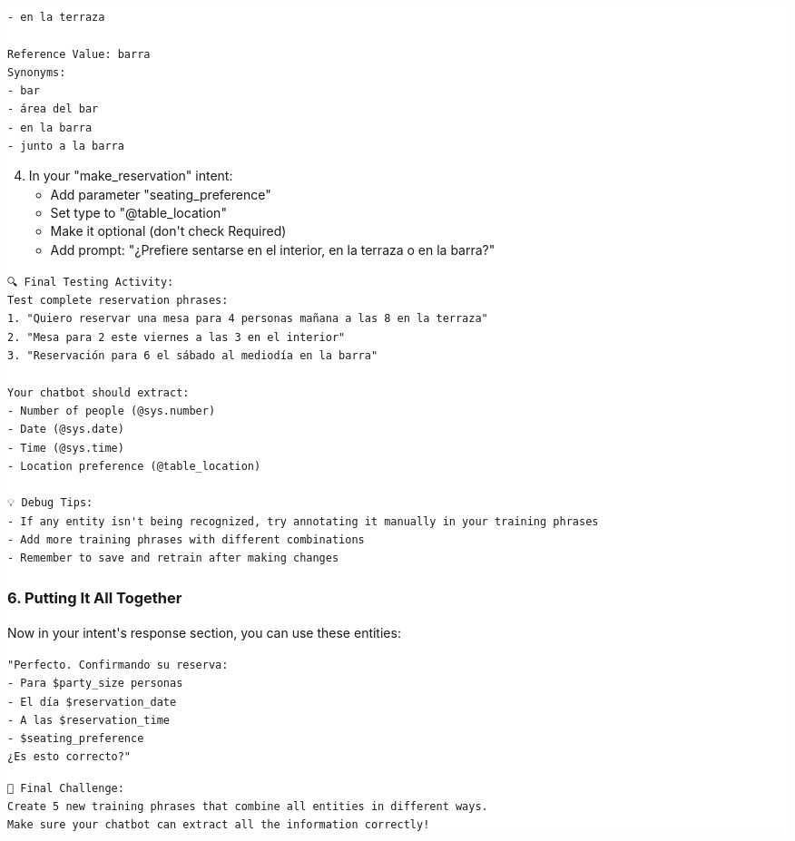 ```text
- en la terraza

Reference Value: barra
Synonyms:
- bar
- área del bar
- en la barra
- junto a la barra
```

4. In your "make_reservation" intent:
   - Add parameter "seating_preference"
   - Set type to "@table_location"
   - Make it optional (don't check Required)
   - Add prompt: "¿Prefiere sentarse en el interior, en la terraza o en la barra?"

```text
🔍 Final Testing Activity:
Test complete reservation phrases:
1. "Quiero reservar una mesa para 4 personas mañana a las 8 en la terraza"
2. "Mesa para 2 este viernes a las 3 en el interior"
3. "Reservación para 6 el sábado al mediodía en la barra"

Your chatbot should extract:
- Number of people (@sys.number)
- Date (@sys.date)
- Time (@sys.time)
- Location preference (@table_location)

💡 Debug Tips:
- If any entity isn't being recognized, try annotating it manually in your training phrases
- Add more training phrases with different combinations
- Remember to save and retrain after making changes
```

### 6. Putting It All Together

Now in your intent's response section, you can use these entities:

```text
"Perfecto. Confirmando su reserva:
- Para $party_size personas
- El día $reservation_date
- A las $reservation_time
- $seating_preference
¿Es esto correcto?"
```

```text
🎯 Final Challenge:
Create 5 new training phrases that combine all entities in different ways. 
Make sure your chatbot can extract all the information correctly!
```
